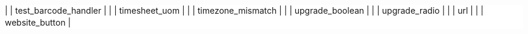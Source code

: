 |                            | test_barcode_handler                    |
|                            | timesheet_uom                           |
|                            | timezone_mismatch                       |
|                            | upgrade_boolean                         |
|                            | upgrade_radio                           |
|                            | url                                     |
|                            | website_button                          |
